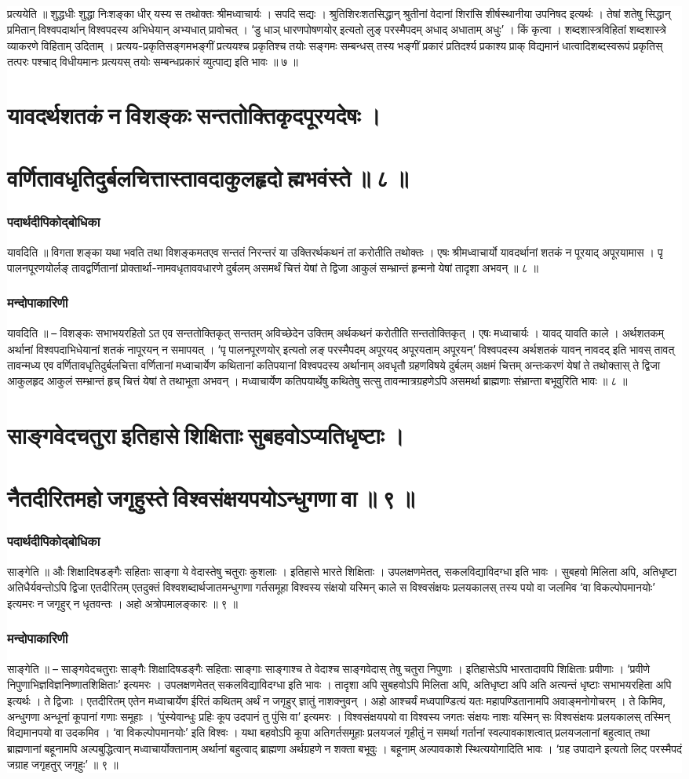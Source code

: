 प्रत्ययेति ॥ शुद्धधीः शुद्धा निःशङ्का धीर् यस्य स तथोक्तः श्रीमध्वाचार्यः । सपदि सद्यः । श्रुतिशिरःशतसिद्धान् श्रुतीनां वेदानां शिरांसि शीर्षस्थानीया उपनिषद इत्यर्थः । तेषां शतेषु सिद्धान् प्रमितान् विश्वपदार्थान् विश्वपदस्य अभिधेयान् अभ्यधात् प्रावोचत् । ‘डु धाञ् धारणपोषणयोर् इत्यतो लुङ् परस्मैपदम् अधाद् अधाताम् अधुः’ । किं कृत्वा । शब्दशास्त्रविहितां शब्दशास्त्रे व्याकरणे विहिताम् उदिताम् । प्रत्यय-प्रकृतिसङ्गमभङ्गीं प्रत्ययश्च प्रकृतिश्च तयोः सङ्गमः सम्बन्धस् तस्य भङ्गीं प्रकारं प्रतिदर्श्य प्रकाश्य प्राक् विद्यमानं धात्वादिशब्दस्वरूपं प्रकृतिस् तत्परः पश्चाद् विधीयमानः प्रत्ययस् तयोः सम्बन्धप्रकारं व्युत्पाद्य इति भावः ॥ ७ ॥

# यावदर्थशतकं न विशङ्कः सन्ततोक्तिकृदपूरयदेषः ।

# वर्णितावधृतिदुर्बलचित्तास्तावदाकुलहृदो ह्मभवंस्ते ॥ ८ ॥

### पदार्थदीपिकोद्बोधिका

यावदिति ॥ विगता शङ्का यथा भवति तथा विशङ्कमतएव सन्ततं निरन्तरं या उक्तिरर्थकथनं तां करोतीति तथोक्तः । एषः श्रीमध्वाचार्यो यावदर्थानां शतकं न पूरयाद् अपूरयामास । पृ पालनपूरणयोर्लङ् तावद्वर्णितानां प्रोक्तार्था-नामवधृताववधारणे दुर्बलम् असमर्थं चित्तं येषां ते द्विजा आकुलं सम्भ्रान्तं हृन्मनो येषां तादृशा अभवन् ॥ ८ ॥

### मन्दोपाकारिणी

यावदिति ॥ – विशङ्कः सभाभयरहितो ऽत एव सन्ततोक्तिकृत् सन्ततम् अविच्छेदेन उक्तिम् अर्थकथनं करोतीति सन्ततोक्तिकृत् । एषः मध्वाचार्यः । यावद् यावति काले । अर्थशतकम् अर्थानां विश्वपदाभिधेयानां शतकं नापूरयन् न समापयत् । ‘पृ पालनपूरणयोर् इत्यतो लङ् परस्मैपदम् अपूरयद् अपूरयताम् अपूरयन्’ विश्वपदस्य अर्थशतकं यावन् नावदद् इति भावस् तावत् तावन्मध्य एव वर्णितावधृतिदुर्बलचित्ता वर्णितानां मध्वाचार्येण कथितानां कतिपयानां विश्वपदस्य अर्थानाम् अवधृतौ ग्रहणविषये दुर्बलम् अक्षमं चित्तम् अन्तःकरणं येषां ते तथोक्तास् ते द्विजा आकुलहृद आकुलं सम्भ्रान्तं हृच् चित्तं येषां ते तथाभूता अभवन् । मध्वाचार्येण कतिपयार्थेषु कथितेषु सत्सु तावन्मात्रग्रहणेऽपि असमर्था ब्राह्मणाः संभ्रान्ता बभूवुरिति भावः ॥ ८ ॥

# साङ्गवेदचतुरा इतिहासे शिक्षिताः सुबहवोऽप्यतिधृष्टाः ।

# नैतदीरितमहो जगृहुस्ते विश्वसंक्षयपयोऽन्धुगणा वा ॥ ९ ॥

### पदार्थदीपिकोद्बोधिका

साङ्गेति ॥ औः शिक्षादिषडङ्गैः सहिताः साङ्गा ये वेदास्तेषु चतुराः कुशलाः । इतिहासे भारते शिक्षिताः । उपलक्षणमेतत्, सकलविद्याविदग्धा इति भावः । सुबहवो मिलिता अपि, अतिधृष्टा अतिधैर्यवन्तोऽपि द्विजा एतदीरितम् एतदुक्तं विश्वशब्दार्थजातमन्धुगणा गर्तसमूहा विश्वस्य संक्षयो यस्मिन् काले स विश्वसंक्षयः प्रलयकालस् तस्य पयो वा जलमिव ‘वा विकल्पोपमानयोः’ इत्यमरः न जगृहुर् न धृतवन्तः । अहो अत्रोपमालङ्कारः ॥ ९ ॥

### मन्दोपाकारिणी

साङ्गेति ॥ – साङ्गवेदचतुराः साङ्गैः शिक्षादिषडङ्गैः सहिताः साङ्गाः साङ्गाश्च ते वेदाश्च साङ्गवेदास् तेषु चतुरा निपुणाः । इतिहासेऽपि भारतादावपि शिक्षिताः प्रवीणाः । ‘प्रवीणे निपुणाभिज्ञविज्ञनिष्णातशिक्षिताः’ इत्यमरः । उपलक्षणमेतत् सकलविद्याविदग्धा इति भावः । तादृशा अपि सुबहवोऽपि मिलिता अपि, अतिधृष्टा अपि अति अत्यन्तं धृष्टाः सभाभयरहिता अपि इत्यर्थः । ते द्विजाः । एतदीरितम् एतेन मध्वाचार्येण ईरितं कथितम् अर्थं न जगृहुर् ज्ञातुं नाशक्नुवन् । अहो आश्चर्यं मध्वपाण्डित्यं यतः महापण्डितानामपि अवाङ्मनोगोचरम् । ते किमिव, अन्धुगणा अन्धूनां कूपानां गणाः समूहाः । ‘पुंस्येवान्धुः प्रहिः कूप उदपानं तु पुंसि वा’ इत्यमरः । विश्वसंक्षयपयो वा विश्वस्य जगतः संक्षयः नाशः यस्मिन् सः विश्वसंक्षयः प्रलयकालस् तस्मिन् विद्यमानपयो वा उदकमिव । ‘वा विकल्पोपमानयोः’ इति विश्वः । यथा बहवोऽपि कूपा अतिगर्तसमूहाः प्रलयजलं गृहीतुं न समर्था गर्तानां स्वल्पावकाशत्वात् प्रलयजलानां बहुत्वात् तथा ब्राह्मणानां बहूनामपि अल्पबुद्धित्वान् मध्वाचार्योक्तानाम् अर्थानां बहुत्वाद् ब्राह्मणा अर्थग्रहणे न शक्ता बभूवुः । बहूनाम् अल्पावकाशे स्थित्ययोगादिति भावः । ‘ग्रह उपादाने इत्यतो लिट् परस्मैपदं जग्राह जगृहतुर् जगृहुः’ ॥ ९ ॥
